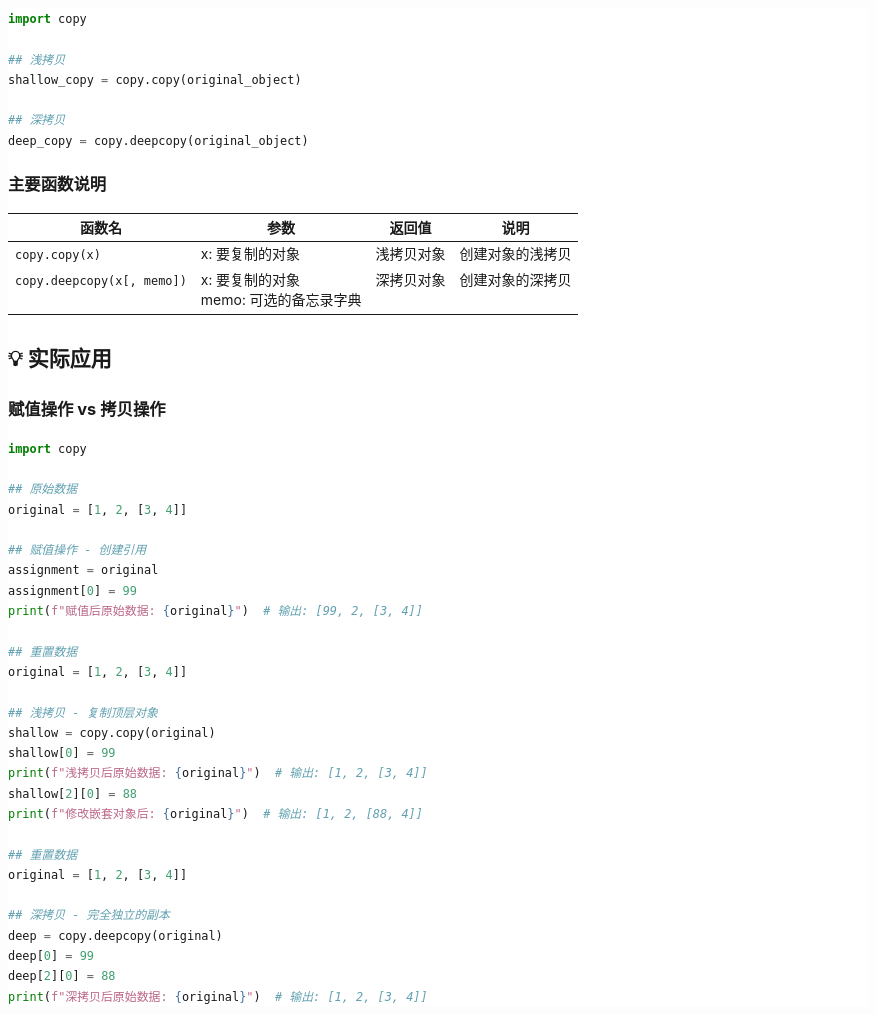 ```python
import copy

## 浅拷贝
shallow_copy = copy.copy(original_object)

## 深拷贝
deep_copy = copy.deepcopy(original_object)
```

### 主要函数说明

| 函数名 | 参数 | 返回值 | 说明 |
|--------|------|--------|------|
| `copy.copy(x)` | x: 要复制的对象 | 浅拷贝对象 | 创建对象的浅拷贝 |
| `copy.deepcopy(x[, memo])` | x: 要复制的对象<br>memo: 可选的备忘录字典 | 深拷贝对象 | 创建对象的深拷贝 |

## 💡 实际应用

### 赋值操作 vs 拷贝操作

```python
import copy

## 原始数据
original = [1, 2, [3, 4]]

## 赋值操作 - 创建引用
assignment = original
assignment[0] = 99
print(f"赋值后原始数据: {original}")  # 输出: [99, 2, [3, 4]]

## 重置数据
original = [1, 2, [3, 4]]

## 浅拷贝 - 复制顶层对象
shallow = copy.copy(original)
shallow[0] = 99
print(f"浅拷贝后原始数据: {original}")  # 输出: [1, 2, [3, 4]]
shallow[2][0] = 88
print(f"修改嵌套对象后: {original}")  # 输出: [1, 2, [88, 4]]

## 重置数据
original = [1, 2, [3, 4]]

## 深拷贝 - 完全独立的副本
deep = copy.deepcopy(original)
deep[0] = 99
deep[2][0] = 88
print(f"深拷贝后原始数据: {original}")  # 输出: [1, 2, [3, 4]]
```
